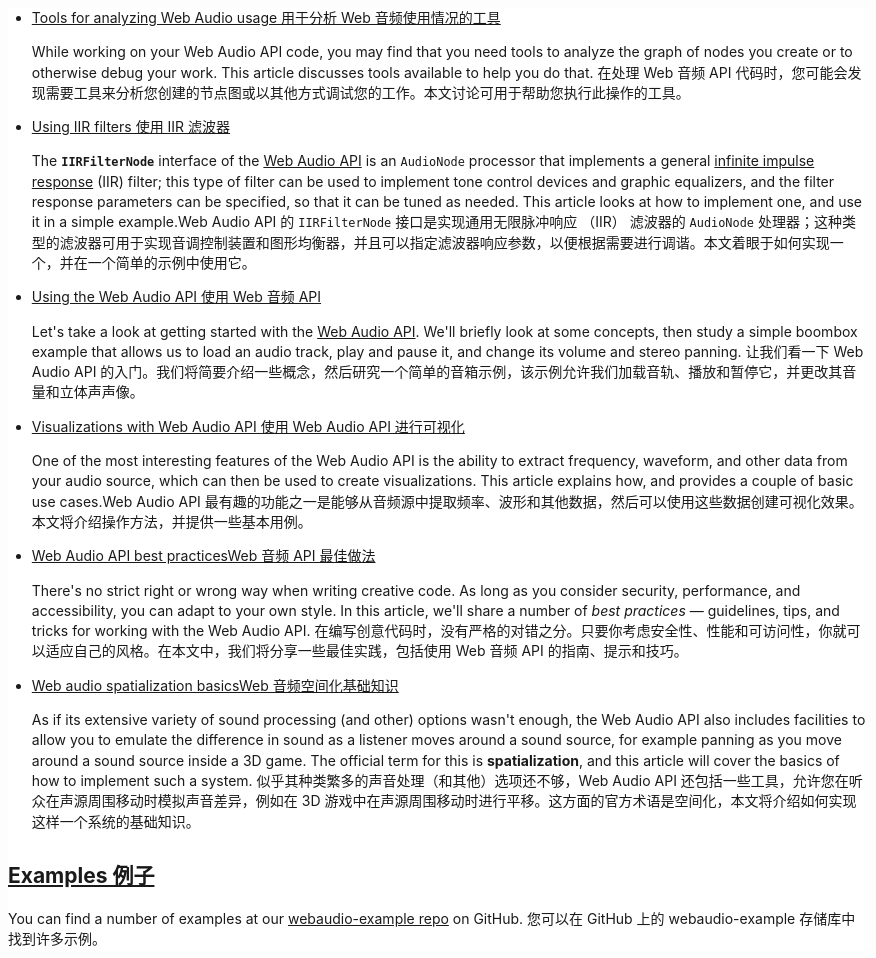 * [Tools for analyzing Web Audio usage 用于分析 Web 音频使用情况的工具](https://developer.mozilla.org/en-US/docs/Web/API/Web_Audio_API/Tools)

  While working on your Web Audio API code, you may find that you need tools to analyze the graph of nodes you create or to otherwise debug your work. This article discusses tools available to help you do that. 在处理 Web 音频 API 代码时，您可能会发现需要工具来分析您创建的节点图或以其他方式调试您的工作。本文讨论可用于帮助您执行此操作的工具。

* [Using IIR filters 使用 IIR 滤波器](https://developer.mozilla.org/en-US/docs/Web/API/Web_Audio_API/Using_IIR_filters)

  The **`IIRFilterNode`** interface of the [Web Audio API](https://developer.mozilla.org/en-US/docs/Web/API/Web_Audio_API) is an `AudioNode` processor that implements a general [infinite impulse response](https://en.wikipedia.org/wiki/Infinite_impulse_response) (IIR) filter; this type of filter can be used to implement tone control devices and graphic equalizers, and the filter response parameters can be specified, so that it can be tuned as needed. This article looks at how to implement one, and use it in a simple example.Web Audio API 的 `IIRFilterNode` 接口是实现通用无限脉冲响应 （IIR） 滤波器的 `AudioNode` 处理器；这种类型的滤波器可用于实现音调控制装置和图形均衡器，并且可以指定滤波器响应参数，以便根据需要进行调谐。本文着眼于如何实现一个，并在一个简单的示例中使用它。

* [Using the Web Audio API 使用 Web 音频 API](https://developer.mozilla.org/en-US/docs/Web/API/Web_Audio_API/Using_Web_Audio_API)

  Let's take a look at getting started with the [Web Audio API](https://developer.mozilla.org/en-US/docs/Web/API/Web_Audio_API). We'll briefly look at some concepts, then study a simple boombox example that allows us to load an audio track, play and pause it, and change its volume and stereo panning. 让我们看一下 Web Audio API 的入门。我们将简要介绍一些概念，然后研究一个简单的音箱示例，该示例允许我们加载音轨、播放和暂停它，并更改其音量和立体声声像。

* [Visualizations with Web Audio API 使用 Web Audio API 进行可视化](https://developer.mozilla.org/en-US/docs/Web/API/Web_Audio_API/Visualizations_with_Web_Audio_API)

  One of the most interesting features of the Web Audio API is the ability to extract frequency, waveform, and other data from your audio source, which can then be used to create visualizations. This article explains how, and provides a couple of basic use cases.Web Audio API 最有趣的功能之一是能够从音频源中提取频率、波形和其他数据，然后可以使用这些数据创建可视化效果。本文将介绍操作方法，并提供一些基本用例。

* [Web Audio API best practicesWeb 音频 API 最佳做法](https://developer.mozilla.org/en-US/docs/Web/API/Web_Audio_API/Best_practices)

  There's no strict right or wrong way when writing creative code. As long as you consider security, performance, and accessibility, you can adapt to your own style. In this article, we'll share a number of *best practices* — guidelines, tips, and tricks for working with the Web Audio API. 在编写创意代码时，没有严格的对错之分。只要你考虑安全性、性能和可访问性，你就可以适应自己的风格。在本文中，我们将分享一些最佳实践，包括使用 Web 音频 API 的指南、提示和技巧。

* [Web audio spatialization basicsWeb 音频空间化基础知识](https://developer.mozilla.org/en-US/docs/Web/API/Web_Audio_API/Web_audio_spatialization_basics)

  As if its extensive variety of sound processing (and other) options wasn't enough, the Web Audio API also includes facilities to allow you to emulate the difference in sound as a listener moves around a sound source, for example panning as you move around a sound source inside a 3D game. The official term for this is **spatialization**, and this article will cover the basics of how to implement such a system. 似乎其种类繁多的声音处理（和其他）选项还不够，Web Audio API 还包括一些工具，允许您在听众在声源周围移动时模拟声音差异，例如在 3D 游戏中在声源周围移动时进行平移。这方面的官方术语是空间化，本文将介绍如何实现这样一个系统的基础知识。

## [Examples 例子](#examples)

You can find a number of examples at our [webaudio-example repo](https://github.com/mdn/webaudio-examples/) on GitHub. 您可以在 GitHub 上的 webaudio-example 存储库中找到许多示例。
